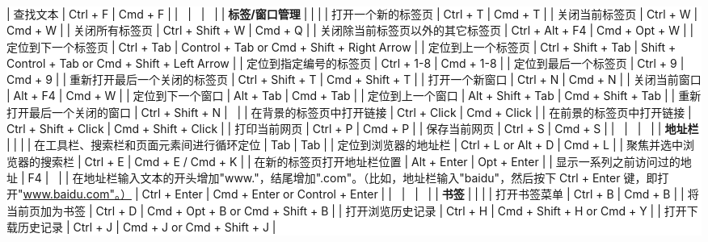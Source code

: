 | 查找文本 | Ctrl + F | Cmd + F |
| &nbsp; | &nbsp; | &nbsp; |
| **标签/窗口管理** |  | |
| 打开一个新的标签页 | Ctrl + T | Cmd + T |
| 关闭当前标签页 | Ctrl + W | Cmd + W |
| 关闭所有标签页 | Ctrl + Shift + W | Cmd + Q |
| 关闭除当前标签页以外的其它标签页 | Ctrl + Alt + F4 | Cmd + Opt + W |
| 定位到下一个标签页 | Ctrl + Tab | Control + Tab or Cmd + Shift + Right Arrow |
| 定位到上一个标签页 | Ctrl + Shift + Tab | Shift + Control + Tab or Cmd + Shift + Left Arrow |
| 定位到指定编号的标签页 | Ctrl + 1-8 | Cmd + 1-8 |
| 定位到最后一个标签页 | Ctrl + 9 | Cmd + 9 |
| 重新打开最后一个关闭的标签页 | Ctrl + Shift + T | Cmd + Shift + T |
| 打开一个新窗口 | Ctrl + N | Cmd + N |
| 关闭当前窗口 | Alt + F4 | Cmd + W |
| 定位到下一个窗口 | Alt + Tab | Cmd + Tab |
| 定位到上一个窗口 | Alt + Shift + Tab | Cmd + Shift + Tab |
| 重新打开最后一个关闭的窗口 | Ctrl + Shift + N | &nbsp; |
| 在背景的标签页中打开链接 | Ctrl + Click | Cmd + Click |
| 在前景的标签页中打开链接 | Ctrl + Shift + Click | Cmd + Shift + Click |
| 打印当前网页 | Ctrl + P | Cmd + P |
| 保存当前网页 | Ctrl + S | Cmd + S |
| &nbsp; | &nbsp; | &nbsp; |
| **地址栏** |  | |
| 在工具栏、搜索栏和页面元素间进行循环定位 | Tab | Tab |
| 定位到浏览器的地址栏 | Ctrl + L or Alt + D | Cmd + L |
| 聚焦并选中浏览器的搜索栏 | Ctrl + E | Cmd + E / Cmd + K |
| 在新的标签页打开地址栏位置 | Alt + Enter | Opt + Enter |
| 显示一系列之前访问过的地址 | F4 | &nbsp; |
| 在地址栏输入文本的开头增加"www."，结尾增加".com"。（比如，地址栏输入"baidu"，然后按下 Ctrl + Enter 键，即打开"www.baidu.com"。） | Ctrl + Enter | Cmd + Enter or Control + Enter |
| &nbsp; | &nbsp; | &nbsp; |
| **书签** |  | |
| 打开书签菜单 | Ctrl + B | Cmd + B |
| 将当前页加为书签 | Ctrl + D | Cmd + Opt + B or Cmd + Shift + B |
| 打开浏览历史记录 | Ctrl + H | Cmd + Shift + H or Cmd + Y |
| 打开下载历史记录 | Ctrl + J | Cmd + J or Cmd + Shift + J |
